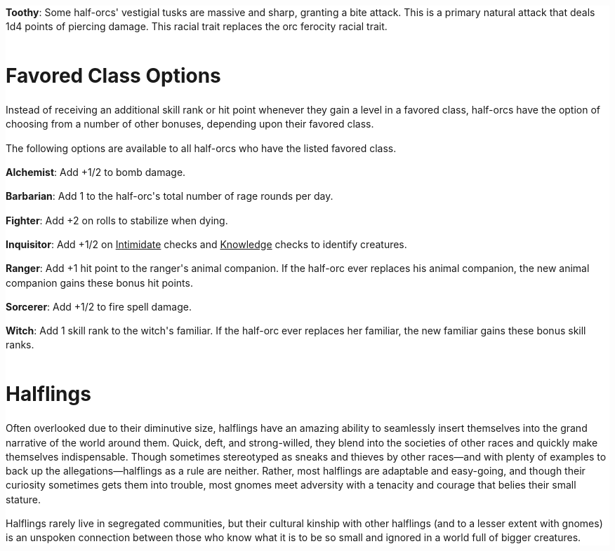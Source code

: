 **Toothy**: Some half-orcs' vestigial tusks are massive and sharp,
granting a bite attack. This is a primary natural attack that deals 1d4
points of piercing damage. This racial trait replaces the orc ferocity
racial trait.

# Favored Class Options

Instead of receiving an additional skill rank or hit point whenever they
gain a level in a favored class, half-orcs have the option of choosing
from a number of other bonuses, depending upon their favored class.

The following options are available to all half-orcs who have the listed
favored class.

**Alchemist**: Add +1/2 to bomb damage.

**Barbarian**: Add 1 to the half-orc's total number of rage rounds per
day.

**Fighter**: Add +2 on rolls to stabilize when dying.

**Inquisitor**: Add +1/2 on
[Intimidate](../skills/intimidate.html#_intimidate) checks and
[Knowledge](../skills/knowledge.html#_knowledge) checks to identify
creatures.

**Ranger**: Add +1 hit point to the ranger's animal companion. If the
half-orc ever replaces his animal companion, the new animal companion
gains these bonus hit points.

**Sorcerer**: Add +1/2 to fire spell damage.

**Witch**: Add 1 skill rank to the witch's familiar. If the half-orc
ever replaces her familiar, the new familiar gains these bonus skill
ranks.

# Halflings

Often overlooked due to their diminutive size, halflings have an amazing
ability to seamlessly insert themselves into the grand narrative of the
world around them. Quick, deft, and strong-willed, they blend into the
societies of other races and quickly make themselves indispensable.
Though sometimes stereotyped as sneaks and thieves by other races—and
with plenty of examples to back up the allegations—halflings as a rule
are neither. Rather, most halflings are adaptable and easy-going, and
though their curiosity sometimes gets them into trouble, most gnomes
meet adversity with a tenacity and courage that belies their small
stature.

Halflings rarely live in segregated communities, but their cultural
kinship with other halflings (and to a lesser extent with gnomes) is an
unspoken connection between those who know what it is to be so small and
ignored in a world full of bigger creatures.

